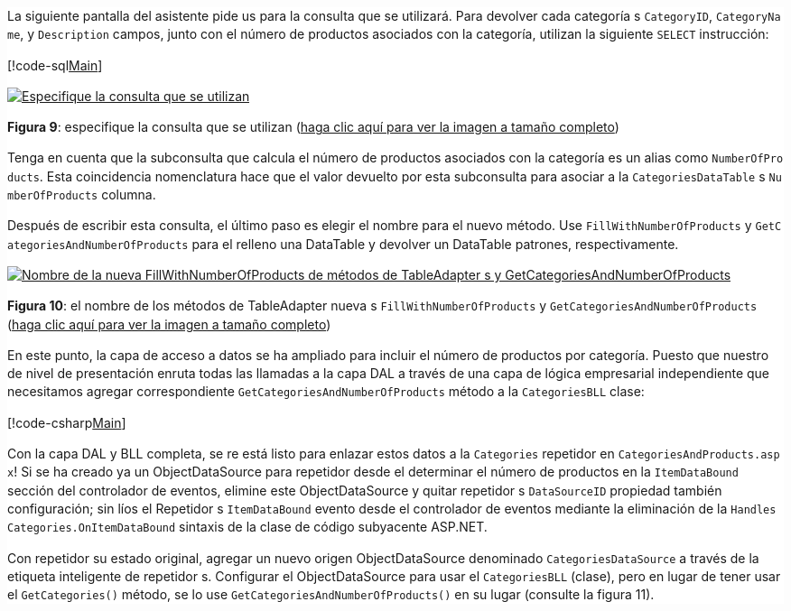 
La siguiente pantalla del asistente pide us para la consulta que se utilizará. Para devolver cada categoría s `CategoryID`, `CategoryName`, y `Description` campos, junto con el número de productos asociados con la categoría, utilizan la siguiente `SELECT` instrucción:


[!code-sql[Main](master-detail-using-a-bulleted-list-of-master-records-with-a-details-datalist-cs/samples/sample7.sql)]


[![Especifique la consulta que se utilizan](master-detail-using-a-bulleted-list-of-master-records-with-a-details-datalist-cs/_static/image24.png)](master-detail-using-a-bulleted-list-of-master-records-with-a-details-datalist-cs/_static/image23.png)

**Figura 9**: especifique la consulta que se utilizan ([haga clic aquí para ver la imagen a tamaño completo](master-detail-using-a-bulleted-list-of-master-records-with-a-details-datalist-cs/_static/image25.png))


Tenga en cuenta que la subconsulta que calcula el número de productos asociados con la categoría es un alias como `NumberOfProducts`. Esta coincidencia nomenclatura hace que el valor devuelto por esta subconsulta para asociar a la `CategoriesDataTable` s `NumberOfProducts` columna.

Después de escribir esta consulta, el último paso es elegir el nombre para el nuevo método. Use `FillWithNumberOfProducts` y `GetCategoriesAndNumberOfProducts` para el relleno una DataTable y devolver un DataTable patrones, respectivamente.


[![Nombre de la nueva FillWithNumberOfProducts de métodos de TableAdapter s y GetCategoriesAndNumberOfProducts](master-detail-using-a-bulleted-list-of-master-records-with-a-details-datalist-cs/_static/image27.png)](master-detail-using-a-bulleted-list-of-master-records-with-a-details-datalist-cs/_static/image26.png)

**Figura 10**: el nombre de los métodos de TableAdapter nueva s `FillWithNumberOfProducts` y `GetCategoriesAndNumberOfProducts` ([haga clic aquí para ver la imagen a tamaño completo](master-detail-using-a-bulleted-list-of-master-records-with-a-details-datalist-cs/_static/image28.png))


En este punto, la capa de acceso a datos se ha ampliado para incluir el número de productos por categoría. Puesto que nuestro de nivel de presentación enruta todas las llamadas a la capa DAL a través de una capa de lógica empresarial independiente que necesitamos agregar correspondiente `GetCategoriesAndNumberOfProducts` método a la `CategoriesBLL` clase:


[!code-csharp[Main](master-detail-using-a-bulleted-list-of-master-records-with-a-details-datalist-cs/samples/sample8.cs)]

Con la capa DAL y BLL completa, se re está listo para enlazar estos datos a la `Categories` repetidor en `CategoriesAndProducts.aspx`! Si se ha creado ya un ObjectDataSource para repetidor desde el determinar el número de productos en la `ItemDataBound` sección del controlador de eventos, elimine este ObjectDataSource y quitar repetidor s `DataSourceID` propiedad también configuración; sin líos el Repetidor s `ItemDataBound` evento desde el controlador de eventos mediante la eliminación de la `Handles Categories.OnItemDataBound` sintaxis de la clase de código subyacente ASP.NET.

Con repetidor su estado original, agregar un nuevo origen ObjectDataSource denominado `CategoriesDataSource` a través de la etiqueta inteligente de repetidor s. Configurar el ObjectDataSource para usar el `CategoriesBLL` (clase), pero en lugar de tener usar el `GetCategories()` método, se lo use `GetCategoriesAndNumberOfProducts()` en su lugar (consulte la figura 11).

